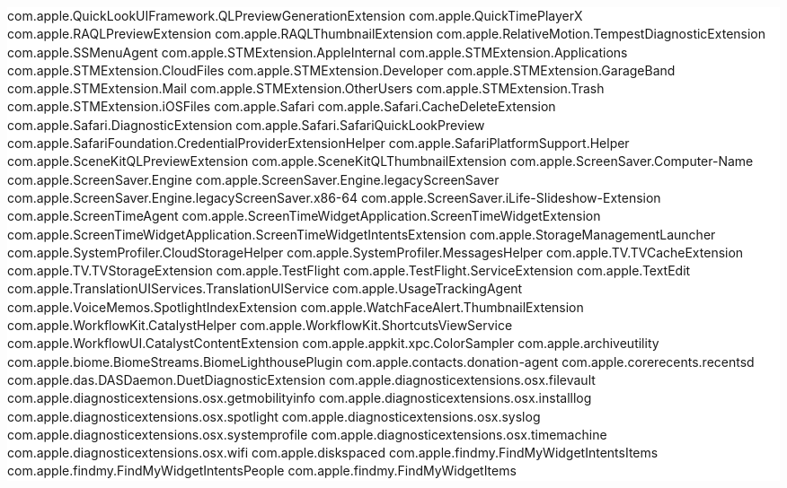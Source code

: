 com.apple.QuickLookUIFramework.QLPreviewGenerationExtension
com.apple.QuickTimePlayerX
com.apple.RAQLPreviewExtension
com.apple.RAQLThumbnailExtension
com.apple.RelativeMotion.TempestDiagnosticExtension
com.apple.SSMenuAgent
com.apple.STMExtension.AppleInternal
com.apple.STMExtension.Applications
com.apple.STMExtension.CloudFiles
com.apple.STMExtension.Developer
com.apple.STMExtension.GarageBand
com.apple.STMExtension.Mail
com.apple.STMExtension.OtherUsers
com.apple.STMExtension.Trash
com.apple.STMExtension.iOSFiles
com.apple.Safari
com.apple.Safari.CacheDeleteExtension
com.apple.Safari.DiagnosticExtension
com.apple.Safari.SafariQuickLookPreview
com.apple.SafariFoundation.CredentialProviderExtensionHelper
com.apple.SafariPlatformSupport.Helper
com.apple.SceneKitQLPreviewExtension
com.apple.SceneKitQLThumbnailExtension
com.apple.ScreenSaver.Computer-Name
com.apple.ScreenSaver.Engine
com.apple.ScreenSaver.Engine.legacyScreenSaver
com.apple.ScreenSaver.Engine.legacyScreenSaver.x86-64
com.apple.ScreenSaver.iLife-Slideshow-Extension
com.apple.ScreenTimeAgent
com.apple.ScreenTimeWidgetApplication.ScreenTimeWidgetExtension
com.apple.ScreenTimeWidgetApplication.ScreenTimeWidgetIntentsExtension
com.apple.StorageManagementLauncher
com.apple.SystemProfiler.CloudStorageHelper
com.apple.SystemProfiler.MessagesHelper
com.apple.TV.TVCacheExtension
com.apple.TV.TVStorageExtension
com.apple.TestFlight
com.apple.TestFlight.ServiceExtension
com.apple.TextEdit
com.apple.TranslationUIServices.TranslationUIService
com.apple.UsageTrackingAgent
com.apple.VoiceMemos.SpotlightIndexExtension
com.apple.WatchFaceAlert.ThumbnailExtension
com.apple.WorkflowKit.CatalystHelper
com.apple.WorkflowKit.ShortcutsViewService
com.apple.WorkflowUI.CatalystContentExtension
com.apple.appkit.xpc.ColorSampler
com.apple.archiveutility
com.apple.biome.BiomeStreams.BiomeLighthousePlugin
com.apple.contacts.donation-agent
com.apple.corerecents.recentsd
com.apple.das.DASDaemon.DuetDiagnosticExtension
com.apple.diagnosticextensions.osx.filevault
com.apple.diagnosticextensions.osx.getmobilityinfo
com.apple.diagnosticextensions.osx.installlog
com.apple.diagnosticextensions.osx.spotlight
com.apple.diagnosticextensions.osx.syslog
com.apple.diagnosticextensions.osx.systemprofile
com.apple.diagnosticextensions.osx.timemachine
com.apple.diagnosticextensions.osx.wifi
com.apple.diskspaced
com.apple.findmy.FindMyWidgetIntentsItems
com.apple.findmy.FindMyWidgetIntentsPeople
com.apple.findmy.FindMyWidgetItems